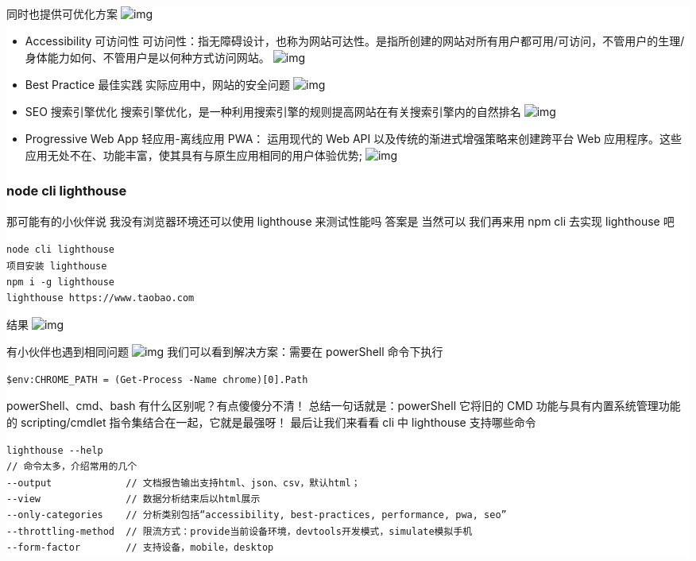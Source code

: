   同时也提供可优化方案
  ![img](https://p1-juejin.byteimg.com/tos-cn-i-k3u1fbpfcp/51692957fff34fc4b6072c4cccb897ef~tplv-k3u1fbpfcp-zoom-in-crop-mark:4536:0:0:0.image?)

- Accessibility 可访问性
  可访问性：指无障碍设计，也称为网站可达性。是指所创建的网站对所有用户都可用/可访问，不管用户的生理/身体能力如何、不管用户是以何种方式访问网站。
  ![img](https://p1-juejin.byteimg.com/tos-cn-i-k3u1fbpfcp/fb0d08b6f53542dc9dd932047b2cf33a~tplv-k3u1fbpfcp-zoom-in-crop-mark:4536:0:0:0.image?)

- Best Practice 最佳实践
  实际应用中，网站的安全问题
  ![img](https://p3-juejin.byteimg.com/tos-cn-i-k3u1fbpfcp/eafbb13287d84bdf8840ac006cd3132b~tplv-k3u1fbpfcp-zoom-in-crop-mark:4536:0:0:0.image?)

- SEO 搜索引擎优化
  搜索引擎优化，是一种利用搜索引擎的规则提高网站在有关搜索引擎内的自然排名
  ![img](https://p9-juejin.byteimg.com/tos-cn-i-k3u1fbpfcp/e7ba09a2f5514aeeb42ab81dee58095f~tplv-k3u1fbpfcp-zoom-in-crop-mark:4536:0:0:0.image?)

- Progressive Web App 轻应用-离线应用
  PWA： 运用现代的 Web API 以及传统的渐进式增强策略来创建跨平台 Web 应用程序。这些应用无处不在、功能丰富，使其具有与原生应用相同的用户体验优势;
  ![img](https://p9-juejin.byteimg.com/tos-cn-i-k3u1fbpfcp/54ad5d80d05b4170900e5c14d989fa76~tplv-k3u1fbpfcp-zoom-in-crop-mark:4536:0:0:0.image?)

### node cli lighthouse
那可能有的小伙伴说 我没有浏览器环境还可以使用 lighthouse 来测试性能吗 答案是 当然可以
我们再来用 npm cli 去实现 lighthouse 吧

```
node cli lighthouse
项目安装 lighthouse
npm i -g lighthouse
lighthouse https://www.taobao.com
```

结果
![img](https://p9-juejin.byteimg.com/tos-cn-i-k3u1fbpfcp/ec2c6ad928af4a51a9442fa63c7bc37d~tplv-k3u1fbpfcp-zoom-in-crop-mark:4536:0:0:0.image?)

有小伙伴也遇到相同问题
![img](https://p3-juejin.byteimg.com/tos-cn-i-k3u1fbpfcp/cb82914283f147c49ab887116ca3701d~tplv-k3u1fbpfcp-zoom-in-crop-mark:4536:0:0:0.image?)
我们可以看到解决方案：需要在 powerShell 命令下执行

```
$env:CHROME_PATH = (Get-Process -Name chrome)[0].Path
```

powerShell、cmd、bash 有什么区别呢？有点傻傻分不清！
总结一句话就是：powerShell 它将旧的 CMD 功能与具有内置系统管理功能的 scripting/cmdlet 指令集结合在一起，它就是最强呀！
最后让我们来看看 cli 中 lighthouse 支持哪些命令

```
lighthouse --help
// 命令太多，介绍常用的几个
--output             // 文档报告输出支持html、json、csv，默认html；
--view               // 数据分析结束后以html展示
--only-categories    // 分析类别包括“accessibility, best-practices, performance, pwa, seo”
--throttling-method  // 限流方式：provide当前设备环境，devtools开发模式，simulate模拟手机
--form-factor        // 支持设备，mobile，desktop
```

